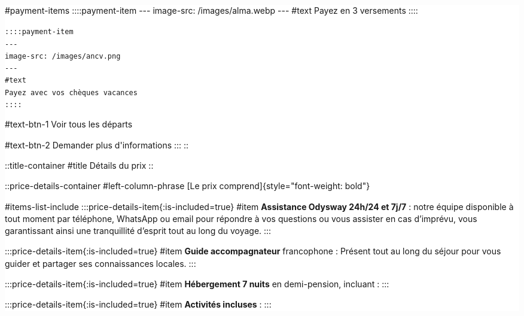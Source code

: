   #payment-items
    ::::payment-item
    ---
    image-src: /images/alma.webp
    ---
    #text
    Payez en 3 versements
    ::::

    ::::payment-item
    ---
    image-src: /images/ancv.png
    ---
    #text
    Payez avec vos chèques vacances
    ::::

  #text-btn-1
  Voir tous les départs

  #text-btn-2
  Demander plus d'informations
  :::
::

::title-container
#title
Détails du prix
::

::price-details-container
#left-column-phrase
[Le prix comprend]{style="font-weight: bold"}

#items-list-include
  :::price-details-item{:is-included=true}
  #item
  **Assistance Odysway 24h/24 et 7j/7** : notre équipe disponible à tout moment par téléphone, WhatsApp ou email pour répondre à vos questions ou vous assister en cas d’imprévu, vous garantissant ainsi une tranquillité d’esprit tout au long du voyage.
  :::

  :::price-details-item{:is-included=true}
  #item
  **Guide accompagnateur** francophone : Présent tout au long du séjour pour vous guider et partager ses connaissances locales.
  :::

  :::price-details-item{:is-included=true}
  #item
  **Hébergement 7 nuits** en demi-pension, incluant :
  :::

  :::price-details-item{:is-included=true}
  #item
  **Activités incluses** :
  :::
